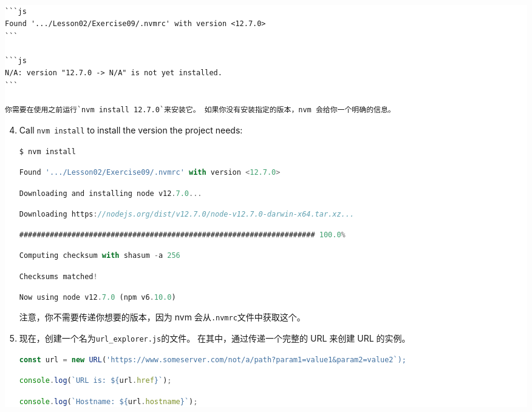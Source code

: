     ```js
    Found '.../Lesson02/Exercise09/.nvmrc' with version <12.7.0>
    ```

    ```js
    N/A: version "12.7.0 -> N/A" is not yet installed.
    ```

    你需要在使用之前运行`nvm install 12.7.0`来安装它。 如果你没有安装指定的版本，nvm 会给你一个明确的信息。

4.  Call `nvm install` to install the version the project needs:

    ```js
    $ nvm install
    ```

    ```js
    Found '.../Lesson02/Exercise09/.nvmrc' with version <12.7.0>
    ```

    ```js
    Downloading and installing node v12.7.0...
    ```

    ```js
    Downloading https://nodejs.org/dist/v12.7.0/node-v12.7.0-darwin-x64.tar.xz...
    ```

    ```js
    #################################################################### 100.0%
    ```

    ```js
    Computing checksum with shasum -a 256
    ```

    ```js
    Checksums matched!
    ```

    ```js
    Now using node v12.7.0 (npm v6.10.0)
    ```

    注意，你不需要传递你想要的版本，因为 nvm 会从`.nvmrc`文件中获取这个。

5.  现在，创建一个名为`url_explorer.js`的文件。 在其中，通过传递一个完整的 URL 来创建 URL 的实例。

    ```js
    const url = new URL('https://www.someserver.com/not/a/path?param1=value1&param2=value2`);
    ```

    ```js
    console.log(`URL is: ${url.href}`);
    ```

    ```js
    console.log(`Hostname: ${url.hostname}`);
    ```
